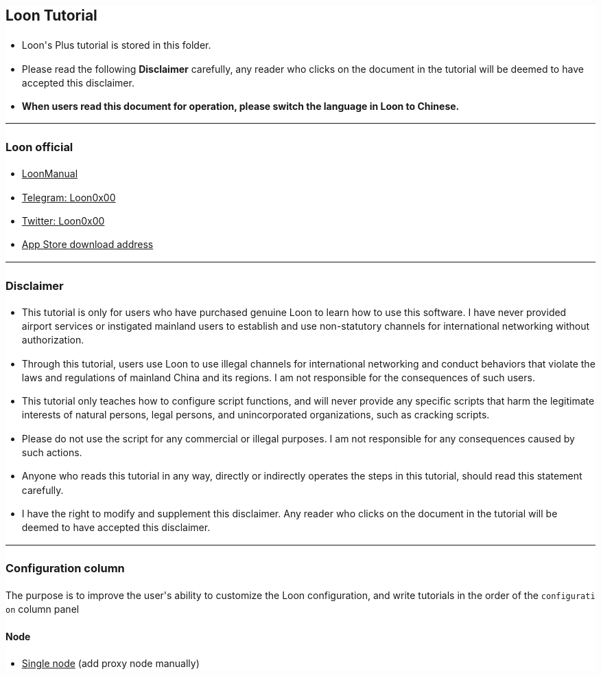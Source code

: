 ## Loon Tutorial

- Loon's Plus tutorial is stored in this folder.

- Please read the following **Disclaimer** carefully, any reader who clicks on the document in the tutorial will be deemed to have accepted this disclaimer.

- **When users read this document for operation, please switch the language in Loon to Chinese.**

---

### Loon official

- [LoonManual](https://github.com/Loon0x00/LoonManual/blob/master/README.md)

- [Telegram: Loon0x00](https://t.me/Loon0x00)

- [Twitter: Loon0x00](https://twitter.com/loon0x00)

- [App Store download address](https://itunes.apple.com/us/app/loon/id1373567447)

---

### Disclaimer

- This tutorial is only for users who have purchased genuine Loon to learn how to use this software. I have never provided airport services or instigated mainland users to establish and use non-statutory channels for international networking without authorization.

- Through this tutorial, users use Loon to use illegal channels for international networking and conduct behaviors that violate the laws and regulations of mainland China and its regions. I am not responsible for the consequences of such users.

- This tutorial only teaches how to configure script functions, and will never provide any specific scripts that harm the legitimate interests of natural persons, legal persons, and unincorporated organizations, such as cracking scripts.

- Please do not use the script for any commercial or illegal purposes. I am not responsible for any consequences caused by such actions.

- Anyone who reads this tutorial in any way, directly or indirectly operates the steps in this tutorial, should read this statement carefully.

- I have the right to modify and supplement this disclaimer. Any reader who clicks on the document in the tutorial will be deemed to have accepted this disclaimer.

---

### Configuration column

The purpose is to improve the user's ability to customize the Loon configuration, and write tutorials in the order of the `configuration` column panel

#### Node

- [Single node](https://github.com/TiyNa/LoonManual/blob/main/Plus_EN/Proxy_EN.md) (add proxy node manually)
